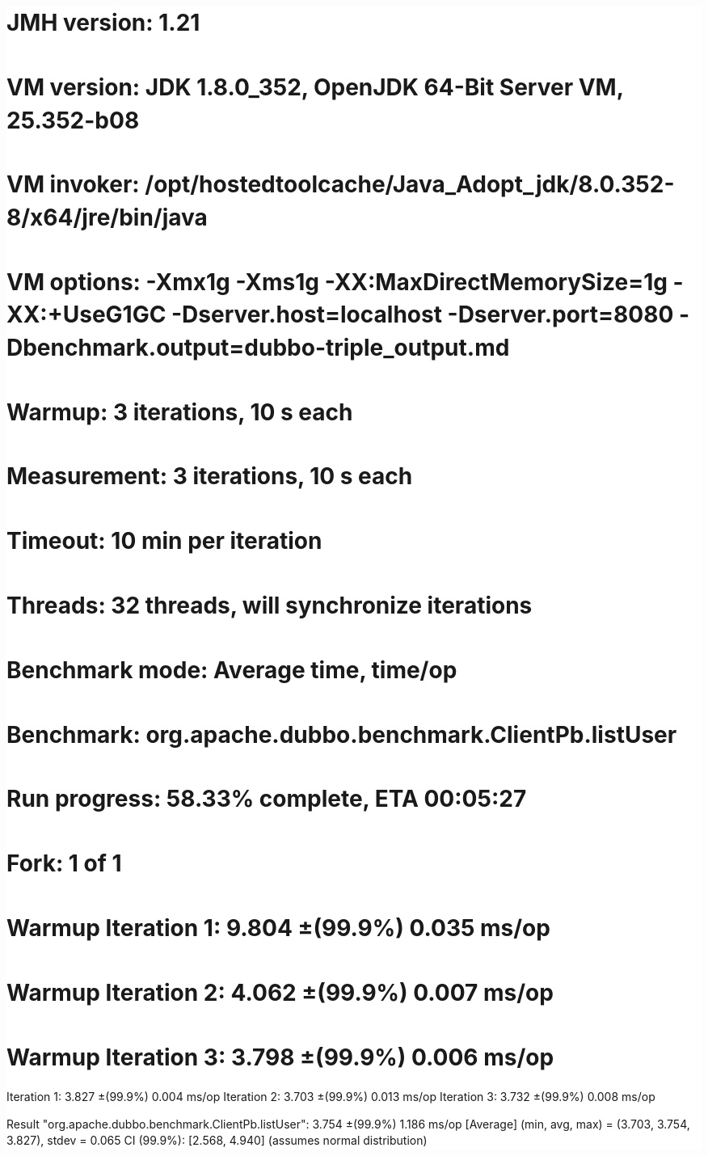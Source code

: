 
# JMH version: 1.21
# VM version: JDK 1.8.0_352, OpenJDK 64-Bit Server VM, 25.352-b08
# VM invoker: /opt/hostedtoolcache/Java_Adopt_jdk/8.0.352-8/x64/jre/bin/java
# VM options: -Xmx1g -Xms1g -XX:MaxDirectMemorySize=1g -XX:+UseG1GC -Dserver.host=localhost -Dserver.port=8080 -Dbenchmark.output=dubbo-triple_output.md
# Warmup: 3 iterations, 10 s each
# Measurement: 3 iterations, 10 s each
# Timeout: 10 min per iteration
# Threads: 32 threads, will synchronize iterations
# Benchmark mode: Average time, time/op
# Benchmark: org.apache.dubbo.benchmark.ClientPb.listUser

# Run progress: 58.33% complete, ETA 00:05:27
# Fork: 1 of 1
# Warmup Iteration   1: 9.804 ±(99.9%) 0.035 ms/op
# Warmup Iteration   2: 4.062 ±(99.9%) 0.007 ms/op
# Warmup Iteration   3: 3.798 ±(99.9%) 0.006 ms/op
Iteration   1: 3.827 ±(99.9%) 0.004 ms/op
Iteration   2: 3.703 ±(99.9%) 0.013 ms/op
Iteration   3: 3.732 ±(99.9%) 0.008 ms/op


Result "org.apache.dubbo.benchmark.ClientPb.listUser":
  3.754 ±(99.9%) 1.186 ms/op [Average]
  (min, avg, max) = (3.703, 3.754, 3.827), stdev = 0.065
  CI (99.9%): [2.568, 4.940] (assumes normal distribution)
